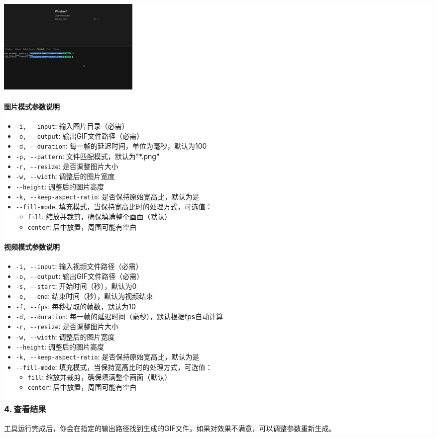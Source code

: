 <img src="images/video_clip.gif" width="30%">

#### 图片模式参数说明

- `-i, --input`: 输入图片目录（必需）
- `-o, --output`: 输出GIF文件路径（必需）
- `-d, --duration`: 每一帧的延迟时间，单位为毫秒，默认为100
- `-p, --pattern`: 文件匹配模式，默认为"*.png"
- `-r, --resize`: 是否调整图片大小
- `-w, --width`: 调整后的图片宽度
- `--height`: 调整后的图片高度
- `-k, --keep-aspect-ratio`: 是否保持原始宽高比，默认为是
- `--fill-mode`: 填充模式，当保持宽高比时的处理方式，可选值：
  - `fill`: 缩放并裁剪，确保填满整个画面（默认）
  - `center`: 居中放置，周围可能有空白

#### 视频模式参数说明

- `-i, --input`: 输入视频文件路径（必需）
- `-o, --output`: 输出GIF文件路径（必需）
- `-s, --start`: 开始时间（秒），默认为0
- `-e, --end`: 结束时间（秒），默认为视频结束
- `-f, --fps`: 每秒提取的帧数，默认为10
- `-d, --duration`: 每一帧的延迟时间（毫秒），默认根据fps自动计算
- `-r, --resize`: 是否调整图片大小
- `-w, --width`: 调整后的图片宽度
- `--height`: 调整后的图片高度
- `-k, --keep-aspect-ratio`: 是否保持原始宽高比，默认为是
- `--fill-mode`: 填充模式，当保持宽高比时的处理方式，可选值：
  - `fill`: 缩放并裁剪，确保填满整个画面（默认）
  - `center`: 居中放置，周围可能有空白

### 4. 查看结果

工具运行完成后，你会在指定的输出路径找到生成的GIF文件。如果对效果不满意，可以调整参数重新生成。
